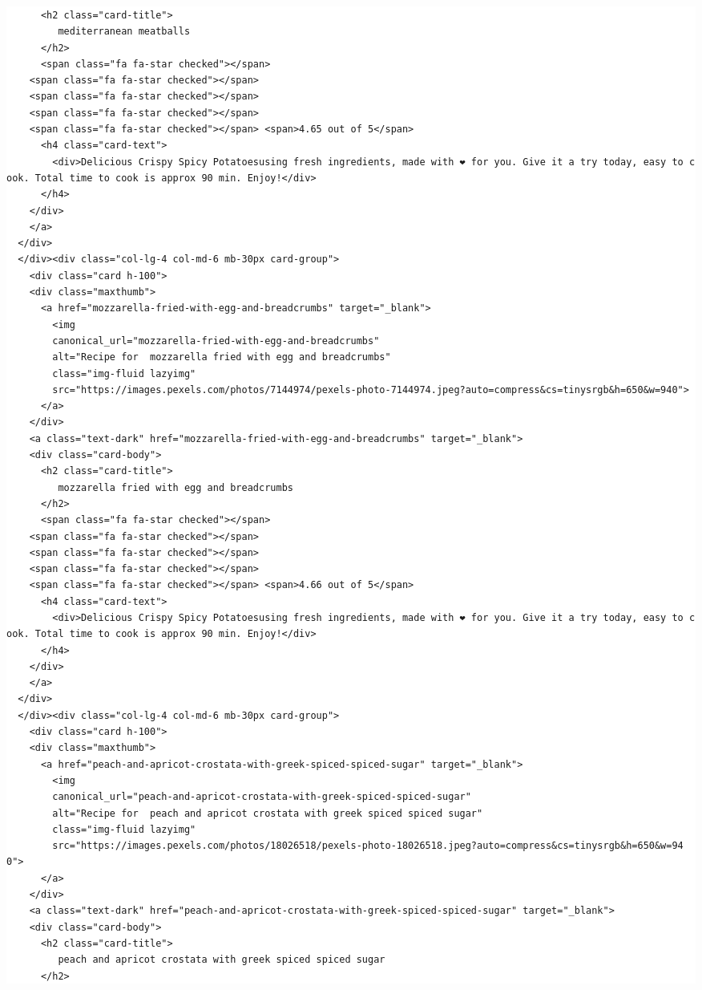           <h2 class="card-title">
             mediterranean meatballs
          </h2>
          <span class="fa fa-star checked"></span>
        <span class="fa fa-star checked"></span>
        <span class="fa fa-star checked"></span>
        <span class="fa fa-star checked"></span>
        <span class="fa fa-star checked"></span> <span>4.65 out of 5</span>
          <h4 class="card-text">
            <div>Delicious Crispy Spicy Potatoesusing fresh ingredients, made with ❤️ for you. Give it a try today, easy to cook. Total time to cook is approx 90 min. Enjoy!</div>
          </h4>
        </div>
        </a>
      </div>
      </div><div class="col-lg-4 col-md-6 mb-30px card-group">
        <div class="card h-100">
        <div class="maxthumb">
          <a href="mozzarella-fried-with-egg-and-breadcrumbs" target="_blank">
            <img
            canonical_url="mozzarella-fried-with-egg-and-breadcrumbs"
            alt="Recipe for  mozzarella fried with egg and breadcrumbs"
            class="img-fluid lazyimg"
            src="https://images.pexels.com/photos/7144974/pexels-photo-7144974.jpeg?auto=compress&cs=tinysrgb&h=650&w=940">
          </a>
        </div>
        <a class="text-dark" href="mozzarella-fried-with-egg-and-breadcrumbs" target="_blank">
        <div class="card-body">
          <h2 class="card-title">
             mozzarella fried with egg and breadcrumbs
          </h2>
          <span class="fa fa-star checked"></span>
        <span class="fa fa-star checked"></span>
        <span class="fa fa-star checked"></span>
        <span class="fa fa-star checked"></span>
        <span class="fa fa-star checked"></span> <span>4.66 out of 5</span>
          <h4 class="card-text">
            <div>Delicious Crispy Spicy Potatoesusing fresh ingredients, made with ❤️ for you. Give it a try today, easy to cook. Total time to cook is approx 90 min. Enjoy!</div>
          </h4>
        </div>
        </a>
      </div>
      </div><div class="col-lg-4 col-md-6 mb-30px card-group">
        <div class="card h-100">
        <div class="maxthumb">
          <a href="peach-and-apricot-crostata-with-greek-spiced-spiced-sugar" target="_blank">
            <img
            canonical_url="peach-and-apricot-crostata-with-greek-spiced-spiced-sugar"
            alt="Recipe for  peach and apricot crostata with greek spiced spiced sugar"
            class="img-fluid lazyimg"
            src="https://images.pexels.com/photos/18026518/pexels-photo-18026518.jpeg?auto=compress&cs=tinysrgb&h=650&w=940">
          </a>
        </div>
        <a class="text-dark" href="peach-and-apricot-crostata-with-greek-spiced-spiced-sugar" target="_blank">
        <div class="card-body">
          <h2 class="card-title">
             peach and apricot crostata with greek spiced spiced sugar
          </h2>
